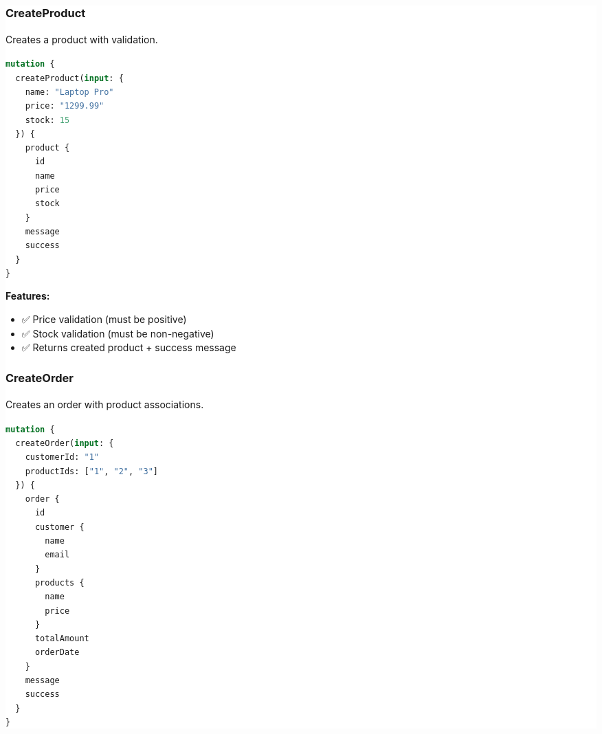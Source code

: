 ### CreateProduct
Creates a product with validation.

```graphql
mutation {
  createProduct(input: {
    name: "Laptop Pro"
    price: "1299.99"
    stock: 15
  }) {
    product {
      id
      name
      price
      stock
    }
    message
    success
  }
}
```

**Features:**
- ✅ Price validation (must be positive)
- ✅ Stock validation (must be non-negative)
- ✅ Returns created product + success message

### CreateOrder
Creates an order with product associations.

```graphql
mutation {
  createOrder(input: {
    customerId: "1"
    productIds: ["1", "2", "3"]
  }) {
    order {
      id
      customer {
        name
        email
      }
      products {
        name
        price
      }
      totalAmount
      orderDate
    }
    message
    success
  }
}
```
